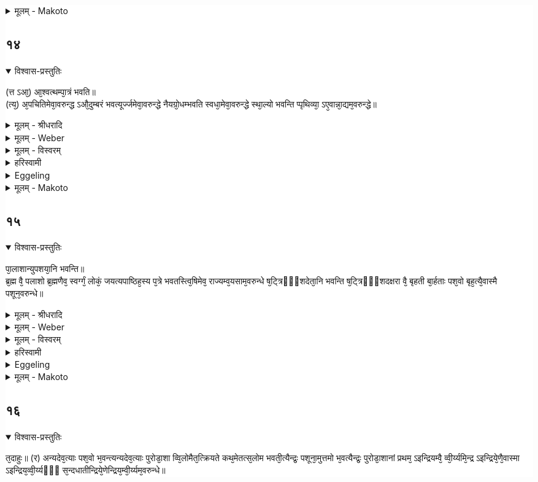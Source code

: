 <details><summary>मूलम् - Makoto</summary></details>


##  १४


<details open><summary>विश्वास-प्रस्तुतिः</summary>

(त्त ऽआ᳘) आ᳘श्वत्थम्पा᳘त्रं भवति॥  
(त्य᳘) अ᳘पचितिमेवा᳘वरुन्द्ध ऽऔ᳘दुम्बरं भवत्यूर्ज्जमेवा᳘वरुन्द्धे नैयग्रो᳘धम्भवति स्वधा᳘मेवा᳘वरुन्द्धे स्था᳘ल्यो भवन्ति प्पृथिव्या᳘ ऽए᳘वान्ना᳘द्यम᳘वरुन्द्धे॥
</details>

<details><summary>मूलम् - श्रीधरादि</summary></details>

<details><summary>मूलम् - Weber</summary></details>

<details><summary>मूलम् - विस्वरम्</summary></details>

<details><summary>हरिस्वामी</summary></details>

<details><summary>Eggeling</summary></details>

<details><summary>मूलम् - Makoto</summary></details>


##  १५


<details open><summary>विश्वास-प्रस्तुतिः</summary>

पा᳘लाशान्युपशया᳘नि भवन्ति॥  
ब्र᳘ह्म वै᳘ पलाशो ब्र᳘ह्मणैव᳘ स्वर्ग्गं᳘ लोकं᳘ जयत्यपाष्ठिह᳘स्य प᳘त्रे भवतस्त्वि᳘षिमेव᳘ राज्यम्व᳘यसाम᳘वरुन्धे ष᳘ट्त्रिᳫँ᳭शदेता᳘नि भवन्ति ष᳘ट्त्रिᳫँ᳭शदक्षरा वै᳘ बृहती बा᳘र्हताः पश᳘वो बृह᳘त्यै᳘वास्मै पशून᳘वरुन्धे॥
</details>

<details><summary>मूलम् - श्रीधरादि</summary></details>

<details><summary>मूलम् - Weber</summary></details>

<details><summary>मूलम् - विस्वरम्</summary></details>

<details><summary>हरिस्वामी</summary></details>

<details><summary>Eggeling</summary></details>

<details><summary>मूलम् - Makoto</summary></details>


##  १६


<details open><summary>विश्वास-प्रस्तुतिः</summary>

त᳘दाहुः॥ 
(र) अन्यदेव᳘त्याः पश᳘वो भ᳘वन्त्यन्यदेव᳘त्याः पुरोडा᳘शा व्वि᳘लोमैत᳘त्क्रियते कथ᳘मेतत्स᳘लोम भवती᳘त्यैन्द्रः᳘ पशूना᳘मुत्तमो भ᳘वत्यैन्द्रः᳘ पुरोडा᳘शानां प्रथम᳘ ऽइन्द्रियम्वै᳘ व्वी᳘र्य्यमि᳘न्द्र ऽइन्द्रिये᳘णै᳘वास्मा ऽइन्द्रिय᳘व्वी᳘र्य्यᳫँ᳭ स᳘न्दधातीन्द्रिये᳘णेन्द्रिय᳘म्वी᳘र्य्यम᳘वरुन्धे॥
</details>
